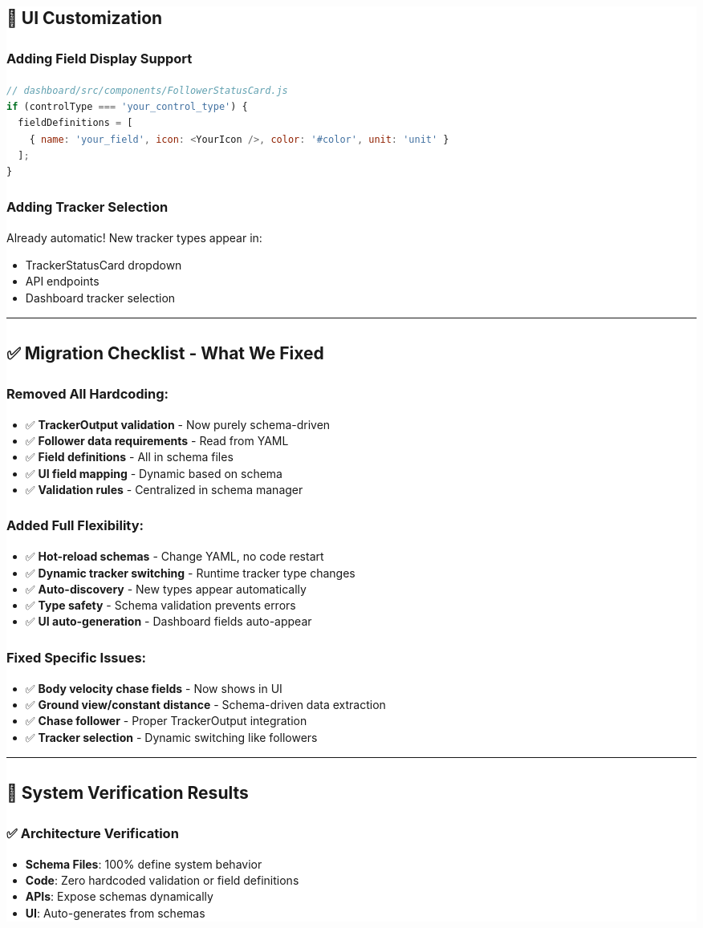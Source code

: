 
## 🔧 **UI Customization**

### **Adding Field Display Support**
```javascript
// dashboard/src/components/FollowerStatusCard.js
if (controlType === 'your_control_type') {
  fieldDefinitions = [
    { name: 'your_field', icon: <YourIcon />, color: '#color', unit: 'unit' }
  ];
}
```

### **Adding Tracker Selection**
Already automatic! New tracker types appear in:
- TrackerStatusCard dropdown
- API endpoints
- Dashboard tracker selection

---

## ✅ **Migration Checklist - What We Fixed**

### **Removed All Hardcoding:**
- ✅ **TrackerOutput validation** - Now purely schema-driven
- ✅ **Follower data requirements** - Read from YAML
- ✅ **Field definitions** - All in schema files
- ✅ **UI field mapping** - Dynamic based on schema
- ✅ **Validation rules** - Centralized in schema manager

### **Added Full Flexibility:**
- ✅ **Hot-reload schemas** - Change YAML, no code restart
- ✅ **Dynamic tracker switching** - Runtime tracker type changes
- ✅ **Auto-discovery** - New types appear automatically
- ✅ **Type safety** - Schema validation prevents errors
- ✅ **UI auto-generation** - Dashboard fields auto-appear

### **Fixed Specific Issues:**
- ✅ **Body velocity chase fields** - Now shows in UI
- ✅ **Ground view/constant distance** - Schema-driven data extraction
- ✅ **Chase follower** - Proper TrackerOutput integration
- ✅ **Tracker selection** - Dynamic switching like followers

---

## 🎯 **System Verification Results**

### **✅ Architecture Verification**
- **Schema Files**: 100% define system behavior
- **Code**: Zero hardcoded validation or field definitions
- **APIs**: Expose schemas dynamically
- **UI**: Auto-generates from schemas
